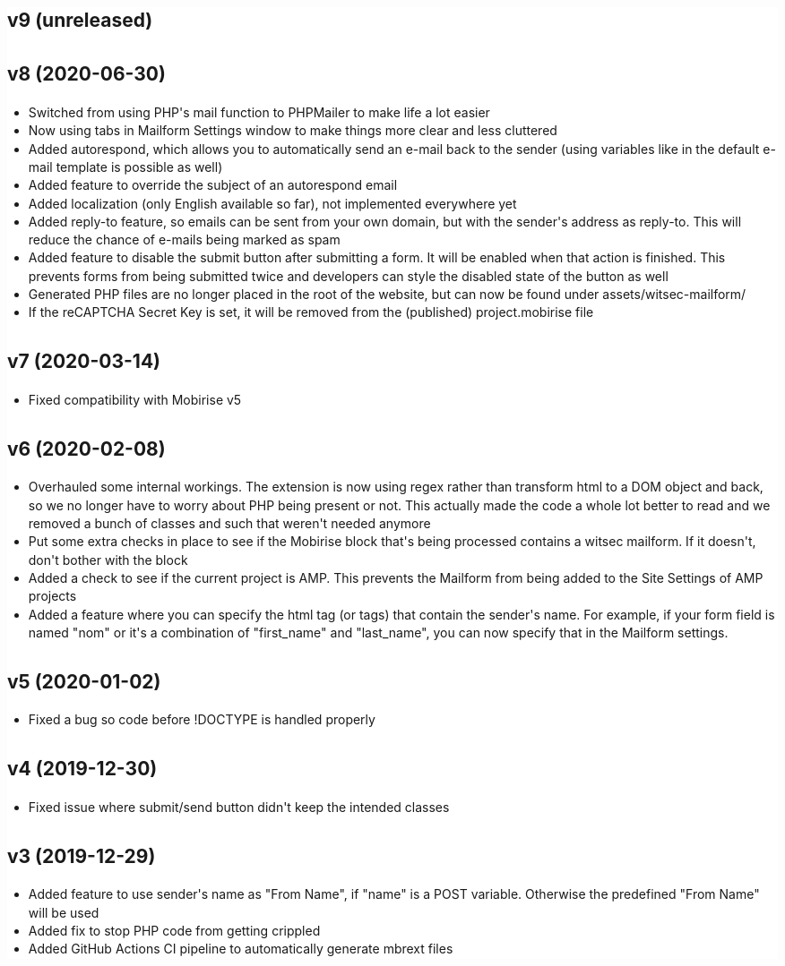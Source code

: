 ## v9 (unreleased)

## v8 (2020-06-30)

- Switched from using PHP's mail function to PHPMailer to make life a lot easier
- Now using tabs in Mailform Settings window to make things more clear and less cluttered
- Added autorespond, which allows you to automatically send an e-mail back to the sender (using variables like in the default e-mail template is possible as well)
- Added feature to override the subject of an autorespond email
- Added localization (only English available so far), not implemented everywhere yet
- Added reply-to feature, so emails can be sent from your own domain, but with the sender's address as reply-to. This will reduce the chance of e-mails being marked as spam
- Added feature to disable the submit button after submitting a form. It will be enabled when that action is finished. This prevents forms from being submitted twice and developers can style the disabled state of the button as well
- Generated PHP files are no longer placed in the root of the website, but can now be found under assets/witsec-mailform/
- If the reCAPTCHA Secret Key is set, it will be removed from the (published) project.mobirise file

## v7 (2020-03-14)

- Fixed compatibility with Mobirise v5

## v6 (2020-02-08)

- Overhauled some internal workings. The extension is now using regex rather than transform html to a DOM object and back, so we no longer have to worry about PHP being present or not. This actually made the code a whole lot better to read and we removed a bunch of classes and such that weren't needed anymore
- Put some extra checks in place to see if the Mobirise block that's being processed contains a witsec mailform. If it doesn't, don't bother with the block
- Added a check to see if the current project is AMP. This prevents the Mailform from being added to the Site Settings of AMP projects
- Added a feature where you can specify the html tag (or tags) that contain the sender's name. For example, if your form field is named "nom" or it's a combination of "first_name" and "last_name", you can now specify that in the Mailform settings.

## v5 (2020-01-02)

- Fixed a bug so code before !DOCTYPE is handled properly

## v4 (2019-12-30)

- Fixed issue where submit/send button didn't keep the intended classes

## v3 (2019-12-29)

- Added feature to use sender's name as "From Name", if "name" is a POST variable. Otherwise the predefined "From Name" will be used
- Added fix to stop PHP code from getting crippled
- Added GitHub Actions CI pipeline to automatically generate mbrext files
